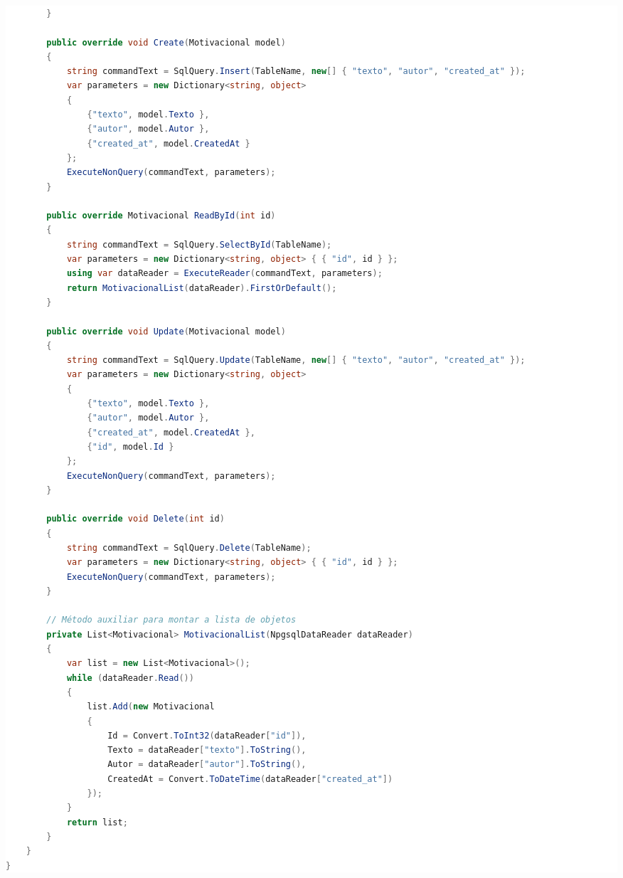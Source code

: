 ```csharp
        }

        public override void Create(Motivacional model)
        {
            string commandText = SqlQuery.Insert(TableName, new[] { "texto", "autor", "created_at" });
            var parameters = new Dictionary<string, object>
            {
                {"texto", model.Texto },
                {"autor", model.Autor },
                {"created_at", model.CreatedAt }
            };
            ExecuteNonQuery(commandText, parameters);
        }

        public override Motivacional ReadById(int id)
        {
            string commandText = SqlQuery.SelectById(TableName);
            var parameters = new Dictionary<string, object> { { "id", id } };
            using var dataReader = ExecuteReader(commandText, parameters);
            return MotivacionalList(dataReader).FirstOrDefault();
        }

        public override void Update(Motivacional model)
        {
            string commandText = SqlQuery.Update(TableName, new[] { "texto", "autor", "created_at" });
            var parameters = new Dictionary<string, object>
            {
                {"texto", model.Texto },
                {"autor", model.Autor },
                {"created_at", model.CreatedAt },
                {"id", model.Id }
            };
            ExecuteNonQuery(commandText, parameters);
        }

        public override void Delete(int id)
        {
            string commandText = SqlQuery.Delete(TableName);
            var parameters = new Dictionary<string, object> { { "id", id } };
            ExecuteNonQuery(commandText, parameters);
        }

        // Método auxiliar para montar a lista de objetos
        private List<Motivacional> MotivacionalList(NpgsqlDataReader dataReader)
        {
            var list = new List<Motivacional>();
            while (dataReader.Read())
            {
                list.Add(new Motivacional
                {
                    Id = Convert.ToInt32(dataReader["id"]),
                    Texto = dataReader["texto"].ToString(),
                    Autor = dataReader["autor"].ToString(),
                    CreatedAt = Convert.ToDateTime(dataReader["created_at"])
                });
            }
            return list;
        }
    }
}
```